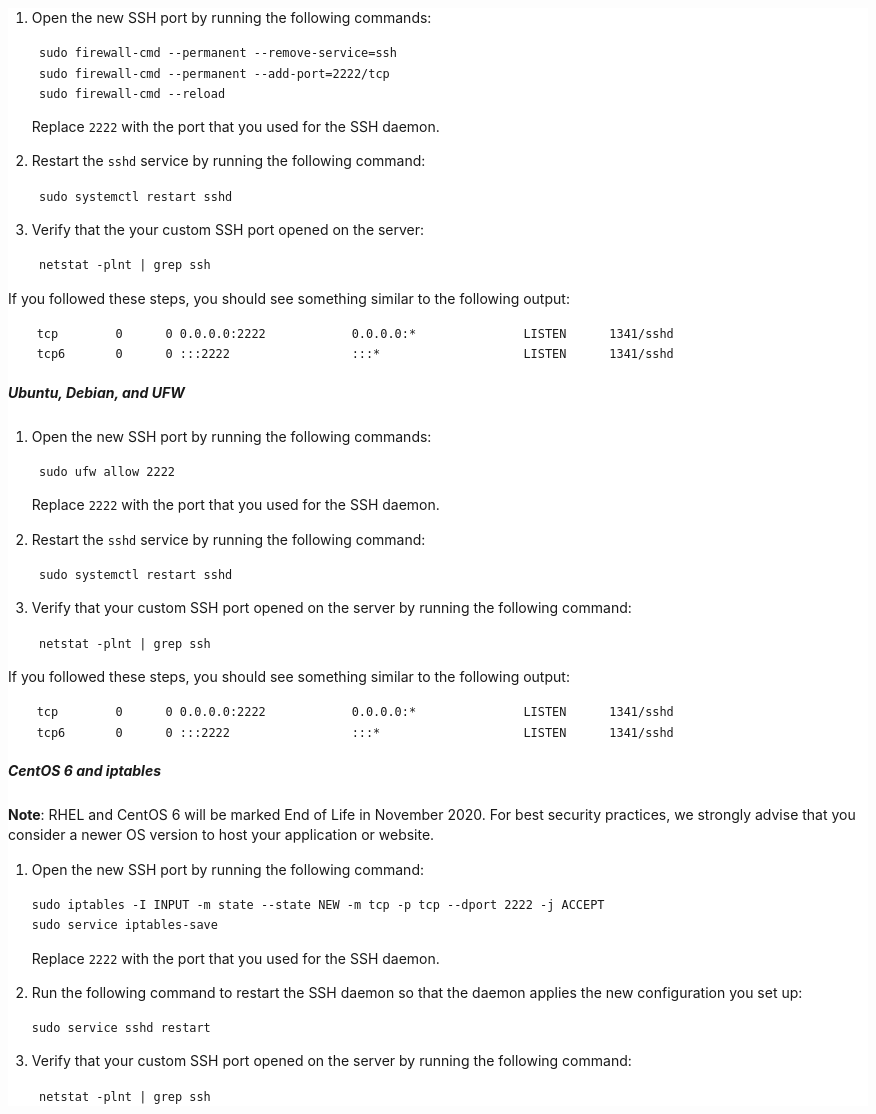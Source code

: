1. Open the new SSH port by running the following commands:

        sudo firewall-cmd --permanent --remove-service=ssh
        sudo firewall-cmd --permanent --add-port=2222/tcp
        sudo firewall-cmd --reload

    Replace `2222` with the port that you used for the SSH daemon.

2. Restart the `sshd` service by running the following command:

        sudo systemctl restart sshd

3. Verify that the your custom SSH port opened on the server:

        netstat -plnt | grep ssh

If you followed these steps, you should see something similar to the following output:

        tcp        0      0 0.0.0.0:2222            0.0.0.0:*               LISTEN      1341/sshd           
        tcp6       0      0 :::2222                 :::*                    LISTEN      1341/sshd 


##### Ubuntu, Debian, and UFW

1. Open the new SSH port by running the following commands:

        sudo ufw allow 2222

    Replace `2222` with the port that you used for the SSH daemon.

2. Restart the `sshd` service by running the following command:

        sudo systemctl restart sshd

3. Verify that your custom SSH port opened on the server by running the following command:

        netstat -plnt | grep ssh

If you followed these steps, you should see something similar to the following output:

        tcp        0      0 0.0.0.0:2222            0.0.0.0:*               LISTEN      1341/sshd           
        tcp6       0      0 :::2222                 :::*                    LISTEN      1341/sshd 


##### CentOS 6 and iptables

**Note**: RHEL and CentOS 6 will be marked End of Life in November 2020. For best security practices, we strongly advise that you consider a newer OS version to host your application or website. 

1.  Open the new SSH port by running the following command:

        sudo iptables -I INPUT -m state --state NEW -m tcp -p tcp --dport 2222 -j ACCEPT
        sudo service iptables-save

    Replace `2222` with the port that you used for the SSH daemon.

2.  Run the following command to restart the SSH daemon so that the daemon
    applies the new configuration you set up:

        sudo service sshd restart

3. Verify that your custom SSH port opened on the server by running the following command:

        netstat -plnt | grep ssh
